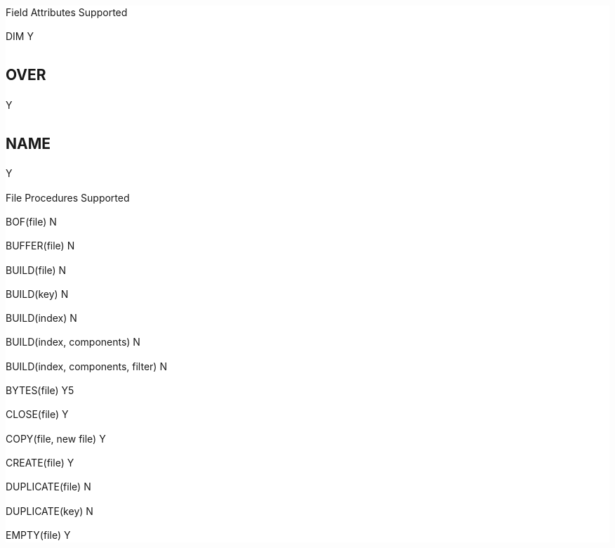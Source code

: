  
Field Attributes 
Supported 
 
DIM 
Y 
 
## OVER
Y 
 
## NAME
Y 
 
 
File Procedures 
Supported 
 
BOF(file) 
N 
 
BUFFER(file) 
N 
 
BUILD(file) 
N 
 
BUILD(key) 
N 
 
BUILD(index) 
N 
 
BUILD(index, components) 
N 
 
BUILD(index, components, filter) 
N 
 
BYTES(file) 
Y5 
 
CLOSE(file) 
Y 
 
COPY(file, new file) 
Y 
 
CREATE(file) 
Y 
 
DUPLICATE(file) 
N 
 
DUPLICATE(key) 
N 
 
EMPTY(file) 
Y 
 